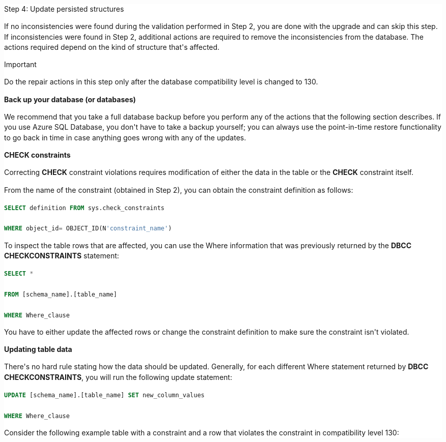 Step 4: Update persisted structures

If no inconsistencies were found during the validation performed in Step 2, you are done with the upgrade and can skip this step.
If inconsistencies were found in Step 2, additional actions are required to remove the inconsistencies from the database. The actions required depend on the kind of structure that's affected.

> [!IMPORTANT]
> Do the repair actions in this step only after the database compatibility level is changed to 130.

**Back up your database (or databases)**

We recommend that you take a full database backup before you perform any of the actions that the following section describes. If you use Azure SQL Database, you don't have to take a backup yourself; you can always use the point-in-time restore functionality to go back in time in case anything goes wrong with any of the updates.

**CHECK constraints**

Correcting **CHECK** constraint violations requires modification of either the data in the table or the **CHECK** constraint itself.

From the name of the constraint (obtained in Step 2), you can obtain the constraint definition as follows:

```sql
SELECT definition FROM sys.check_constraints

WHERE object_id= OBJECT_ID(N'constraint_name')
```

To inspect the table rows that are affected, you can use the Where information that was previously returned by the **DBCC CHECKCONSTRAINTS** statement:

```sql
SELECT *

FROM [schema_name].[table_name]

WHERE Where_clause
```

You have to either update the affected rows or change the constraint definition to make sure the constraint isn't violated.

**Updating table data**

There's no hard rule stating how the data should be updated. Generally, for each different Where statement returned by **DBCC CHECKCONSTRAINTS**, you will run the following update statement:

```sql
UPDATE [schema_name].[table_name] SET new_column_values

WHERE Where_clause
```

Consider the following example table with a constraint and a row that violates the constraint in compatibility level 130:
